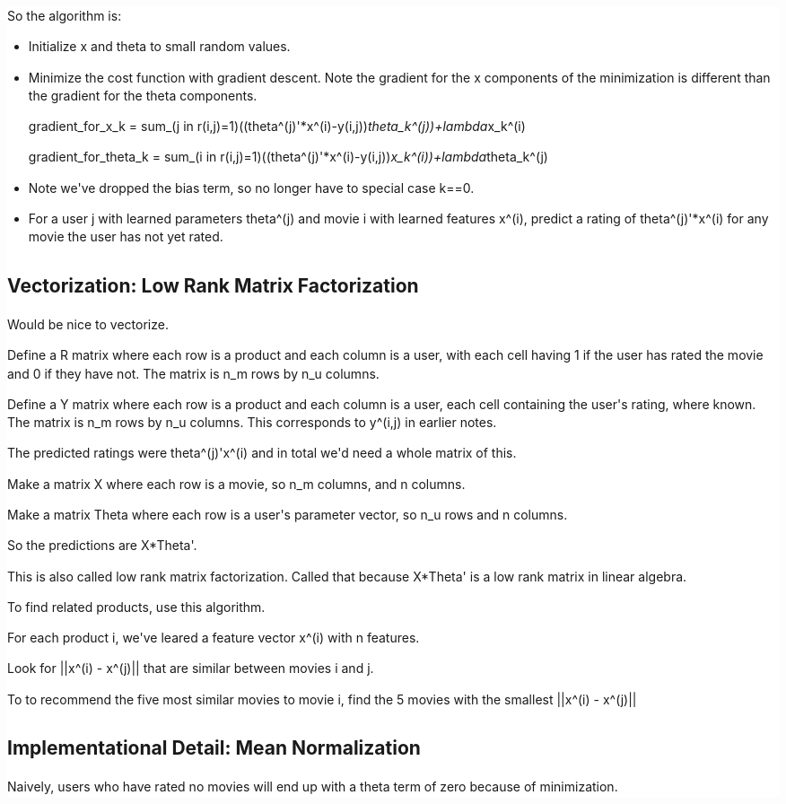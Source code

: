 So the algorithm is:

* Initialize x and theta to small random values.

* Minimize the cost function with gradient descent. Note the gradient for
    the x components of the minimization is different than the gradient
    for the theta components.

    gradient_for_x_k = sum_(j in r(i,j)=1)((theta^(j)'*x^(i)-y(i,j))*theta_k^(j))+lambda*x_k^(i)

    gradient_for_theta_k = sum_(i in r(i,j)=1)((theta^(j)'*x^(i)-y(i,j))*x_k^(i))+lambda*theta_k^(j)

* Note we've dropped the bias term, so no longer have to special case k==0.

* For a user j with learned parameters theta^(j) and movie i with learned
    features x^(i), predict a rating of theta^(j)'*x^(i) for any movie
    the user has not yet rated.


## Vectorization: Low Rank Matrix Factorization

Would be nice to vectorize.

Define a R matrix where each row is a product and each column is a
user, with each cell having 1 if the user has rated the movie and 0 if
they have not. The matrix is n_m rows by n_u columns.

Define a Y matrix where each row is a product and each column is a
user, each cell containing the user's rating, where known. The matrix
is n_m rows by n_u columns.  This corresponds to y^(i,j) in earlier notes.

The predicted ratings were theta^(j)'x^(i) and in total we'd need a
whole matrix of this.

Make a matrix X where each row is a movie, so n_m columns, and n
columns.

Make a matrix Theta where each row is a user's parameter vector, so
n_u rows and n columns.

So the predictions are X*Theta'.

This is also called low rank matrix factorization. Called that because
X*Theta' is a low rank matrix in linear algebra.

To find related products, use this algorithm.

For each product i, we've leared a feature vector x^(i) with n
features.

Look for ||x^(i) - x^(j)|| that are similar between movies i and j.

To to recommend the five most similar movies to movie i, find the
5 movies with the smallest ||x^(i) - x^(j)||


## Implementational Detail: Mean Normalization

Naively, users who have rated no movies will end up with a theta term
of zero because of minimization.
